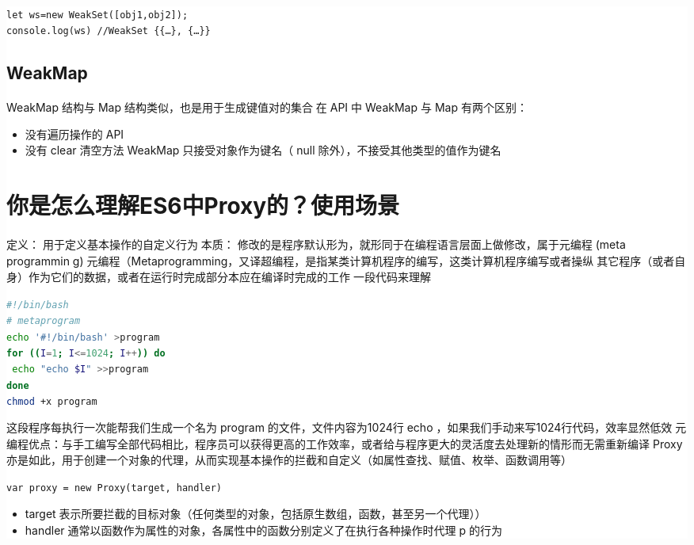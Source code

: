 ```
let ws=new WeakSet([obj1,obj2]);
console.log(ws) //WeakSet {{…}, {…}}
```

## WeakMap
WeakMap 结构与 Map 结构类似，也是⽤于⽣成键值对的集合
在 API 中 WeakMap 与 Map 有两个区别：
* 没有遍历操作的 API
* 没有 clear 清空⽅法
WeakMap 只接受对象作为键名（ null 除外），不接受其他类型的值作为键名

# 你是怎么理解ES6中Proxy的？使⽤场景
定义： ⽤于定义基本操作的⾃定义⾏为
本质： 修改的是程序默认形为，就形同于在编程语⾔层⾯上做修改，属于元编程 (meta programmin
g)
元编程（Metaprogramming，⼜译超编程，是指某类计算机程序的编写，这类计算机程序编写或者操纵
其它程序（或者⾃身）作为它们的数据，或者在运⾏时完成部分本应在编译时完成的⼯作
⼀段代码来理解
``` bash
#!/bin/bash
# metaprogram
echo '#!/bin/bash' >program
for ((I=1; I<=1024; I++)) do
 echo "echo $I" >>program
done
chmod +x program
```
这段程序每执⾏⼀次能帮我们⽣成⼀个名为 program 的⽂件，⽂件内容为1024⾏ echo ，如果我们⼿动来写1024⾏代码，效率显然低效
元编程优点：与⼿⼯编写全部代码相⽐，程序员可以获得更⾼的⼯作效率，或者给与程序更⼤的灵活度去处理新的情形⽽⽆需重新编译
Proxy 亦是如此，⽤于创建⼀个对象的代理，从⽽实现基本操作的拦截和⾃定义（如属性查找、赋值、枚举、函数调⽤等）

`var proxy = new Proxy(target, handler)`

* target 表示所要拦截的⽬标对象（任何类型的对象，包括原⽣数组，函数，甚⾄另⼀个代理））
* handler 通常以函数作为属性的对象，各属性中的函数分别定义了在执⾏各种操作时代理 p 的⾏为

 [lastWord]: 'world'